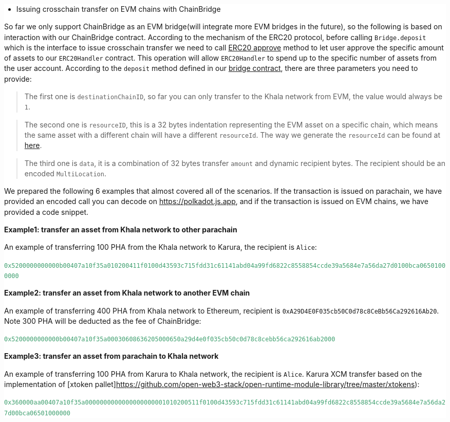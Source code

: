 - Issuing crosschain transfer on EVM chains with ChainBridge

So far we only support ChainBridge as an EVM bridge(will integrate more EVM bridges in the future), so the following is based on interaction with our ChainBridge contract. According to the mechanism of the ERC20 protocol, before calling `Bridge.deposit` which is the interface to issue crosschain transfer we need to call [ERC20 approve](https://docs.openzeppelin.com/contracts/2.x/api/token/erc20#IERC20-approve-address-uint256-) method to let user approve the specific amount of assets to our `ERC20Handler` contract. This operation will allow `ERC20Handler` to spend up to the specific number of assets from the user account. According to the `deposit` method defined in our [bridge contract](https://github.com/Phala-Network/chainbridge-solidity/blob/5eef3073ccc75b48e06ce44eee522c2023da974e/contracts/Bridge.sol#L312), there are three parameters you need to provide:

> The first one is `destinationChainID`, so far you can only transfer to the Khala network from EVM, the value would always be `1`.
>

> The second one is `resourceID`, this is a 32 bytes indentation representing the EVM asset on a specific chain, which means the same asset with a different chain will have a different `resourceId`. The way we generate the `resourceId` can be found at [here](https://github.com/Phala-Network/khala-parachain/blob/5ab4f77163c811fb4a02d337791ce669b41481ad/pallets/assets-registry/src/lib.rs#L141).
>

> The third one is `data`, it is a combination of 32 bytes transfer `amount` and dynamic recipient bytes. The recipient should be an encoded `MultiLocation`.
>

We prepared the following 6 examples that almost covered all of the scenarios. If the transaction is issued on parachain, we have provided an encoded call you can decode on https://polkadot.js.app, and if the transaction is issued on EVM chains, we have provided a code snippet.

**Example1: transfer an asset from Khala network to other parachain**

An example of transferring 100 PHA from the Khala network to Karura, the recipient is `Alice`:

```jsx
0x5200000000000b00407a10f35a010200411f0100d43593c715fdd31c61141abd04a99fd6822c8558854ccde39a5684e7a56da27d0100bca06501000000
```

**Example2: transfer an asset from Khala network to another EVM chain**

An example of transferring 400 PHA from Khala network to Ethereum, recipient is `0xA29D4E0F035cb50C0d78c8CeBb56Ca292616Ab20`. Note 300 PHA will be deducted as the fee of ChainBridge:

```jsx
0x5200000000000b00407a10f35a00030608636205000650a29d4e0f035cb50c0d78c8cebb56ca292616ab2000
```

**Example3: transfer an asset from parachain to Khala network**

An example of transferring 100 PHA from Karura to Khala network, the recipient is `Alice`. Karura XCM transfer based on the implementation of [xtoken pallet]https://github.com/open-web3-stack/open-runtime-module-library/tree/master/xtokens):

```jsx
0x360000aa00407a10f35a0000000000000000000001010200511f0100d43593c715fdd31c61141abd04a99fd6822c8558854ccde39a5684e7a56da27d00bca06501000000
```
